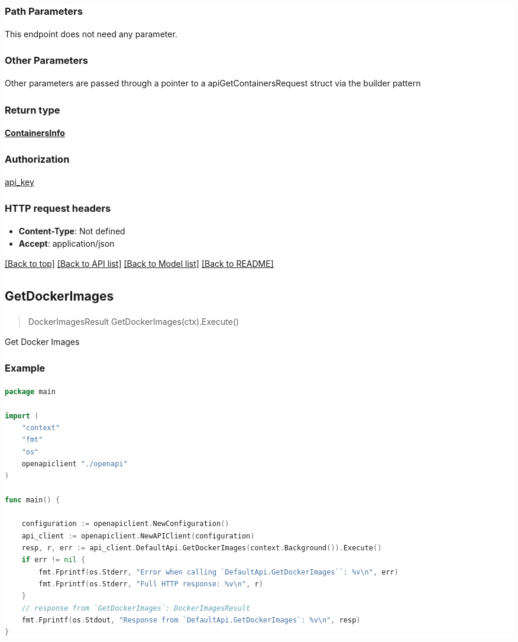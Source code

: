 ### Path Parameters

This endpoint does not need any parameter.

### Other Parameters

Other parameters are passed through a pointer to a apiGetContainersRequest struct via the builder pattern


### Return type

[**ContainersInfo**](ContainersInfo.md)

### Authorization

[api_key](../README.md#api_key)

### HTTP request headers

- **Content-Type**: Not defined
- **Accept**: application/json

[[Back to top]](#) [[Back to API list]](../README.md#documentation-for-api-endpoints)
[[Back to Model list]](../README.md#documentation-for-models)
[[Back to README]](../README.md)


## GetDockerImages

> DockerImagesResult GetDockerImages(ctx).Execute()

Get Docker Images



### Example

```go
package main

import (
    "context"
    "fmt"
    "os"
    openapiclient "./openapi"
)

func main() {

    configuration := openapiclient.NewConfiguration()
    api_client := openapiclient.NewAPIClient(configuration)
    resp, r, err := api_client.DefaultApi.GetDockerImages(context.Background()).Execute()
    if err != nil {
        fmt.Fprintf(os.Stderr, "Error when calling `DefaultApi.GetDockerImages``: %v\n", err)
        fmt.Fprintf(os.Stderr, "Full HTTP response: %v\n", r)
    }
    // response from `GetDockerImages`: DockerImagesResult
    fmt.Fprintf(os.Stdout, "Response from `DefaultApi.GetDockerImages`: %v\n", resp)
}
```
